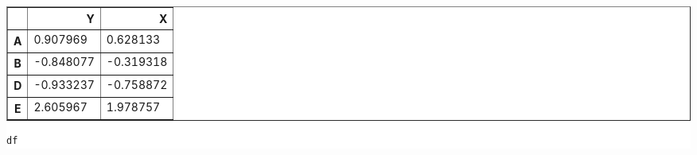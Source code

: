 


<div>
<style scoped>
    .dataframe tbody tr th:only-of-type {
        vertical-align: middle;
    }

    .dataframe tbody tr th {
        vertical-align: top;
    }

    .dataframe thead th {
        text-align: right;
    }
</style>
<table border="1" class="dataframe">
  <thead>
    <tr style="text-align: right;">
      <th></th>
      <th>Y</th>
      <th>X</th>
    </tr>
  </thead>
  <tbody>
    <tr>
      <th>A</th>
      <td>0.907969</td>
      <td>0.628133</td>
    </tr>
    <tr>
      <th>B</th>
      <td>-0.848077</td>
      <td>-0.319318</td>
    </tr>
    <tr>
      <th>D</th>
      <td>-0.933237</td>
      <td>-0.758872</td>
    </tr>
    <tr>
      <th>E</th>
      <td>2.605967</td>
      <td>1.978757</td>
    </tr>
  </tbody>
</table>
</div>




```python
df
```
